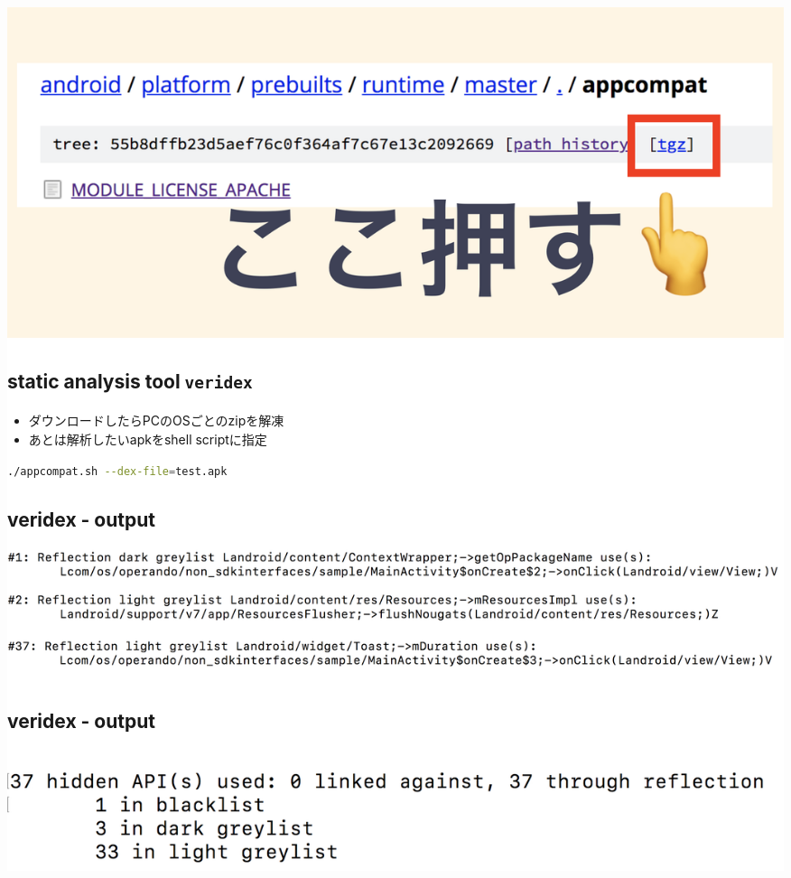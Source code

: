 ![](images/osu.png)

## static analysis tool `veridex`

* ダウンロードしたらPCのOSごとのzipを解凍
* あとは解析したいapkをshell scriptに指定

```bash
./appcompat.sh --dex-file=test.apk
```

## veridex - output

![](images/result-1.png)
![](images/result-2.png)

## veridex - output

![](images/result-3.png)
